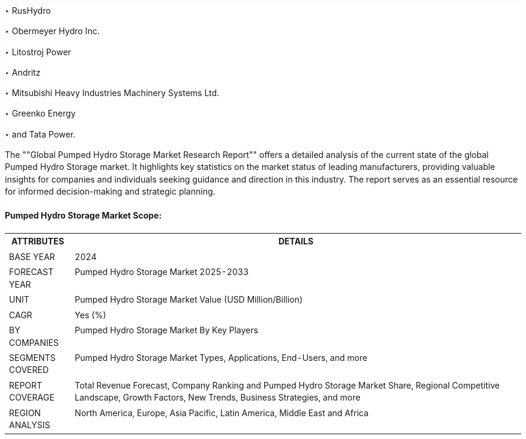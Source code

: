 ‣ RusHydro

‣ Obermeyer Hydro Inc.

‣ Litostroj Power

‣ Andritz

‣ Mitsubishi Heavy Industries Machinery Systems Ltd.

‣ Greenko Energy

‣ and Tata Power.

The ""Global Pumped Hydro Storage Market Research Report"" offers a detailed analysis of the current state of the global Pumped Hydro Storage market. It highlights key statistics on the market status of leading manufacturers, providing valuable insights for companies and individuals seeking guidance and direction in this industry. The report serves as an essential resource for informed decision-making and strategic planning.

<h4>Pumped Hydro Storage Market Scope:</h4>
<table>
<tr>
<th>ATTRIBUTES</th>
<th>DETAILS</th>
</tr>
<tr>
<td>BASE YEAR</td>
<td>2024</td>
</tr>
<tr>
<td>FORECAST YEAR</td>
<td>Pumped Hydro Storage Market 2025-2033</td>
</tr>
<tr>
<td>UNIT</td>
<td>Pumped Hydro Storage Market Value (USD Million/Billion)</td>
<tr>
<td>CAGR</td>
<td>Yes (%)</td>
</tr>
</tr>
<tr>
<td>BY COMPANIES</td>
<td>Pumped Hydro Storage Market By Key Players</td>
</tr>
<tr>
<td>SEGMENTS COVERED</td>
<td>Pumped Hydro Storage Market Types, Applications, End-Users, and more</td>
</tr>
<tr>
<td>REPORT COVERAGE</td>
<td>Total Revenue Forecast, Company Ranking and Pumped Hydro Storage Market Share, Regional Competitive Landscape, Growth Factors, New Trends, Business Strategies, and more</td>
</tr>
<tr>
<td>REGION ANALYSIS</td>
<td>North America, Europe, Asia Pacific, Latin America, Middle East and Africa</td>
</tr>
</table>
